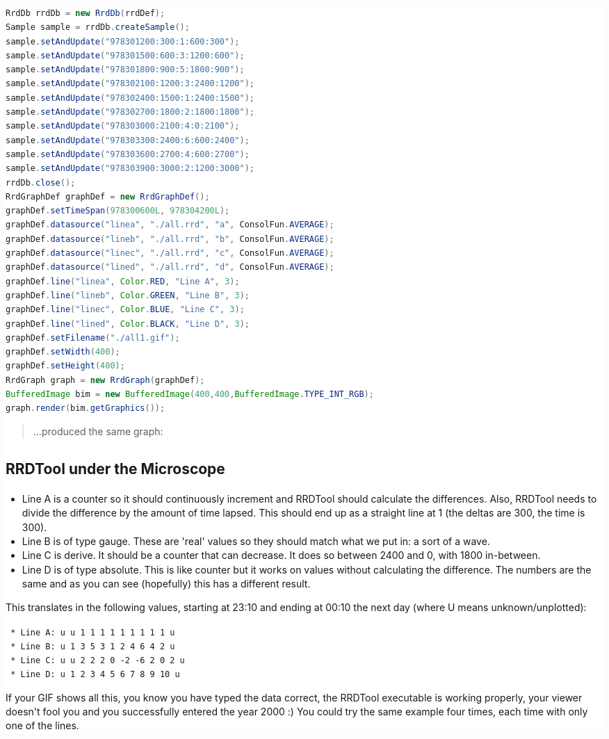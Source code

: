 ```java
RrdDb rrdDb = new RrdDb(rrdDef);
Sample sample = rrdDb.createSample();
sample.setAndUpdate("978301200:300:1:600:300");
sample.setAndUpdate("978301500:600:3:1200:600");
sample.setAndUpdate("978301800:900:5:1800:900");
sample.setAndUpdate("978302100:1200:3:2400:1200");
sample.setAndUpdate("978302400:1500:1:2400:1500");
sample.setAndUpdate("978302700:1800:2:1800:1800");
sample.setAndUpdate("978303000:2100:4:0:2100");
sample.setAndUpdate("978303300:2400:6:600:2400");
sample.setAndUpdate("978303600:2700:4:600:2700");
sample.setAndUpdate("978303900:3000:2:1200:3000");
rrdDb.close();
RrdGraphDef graphDef = new RrdGraphDef();
graphDef.setTimeSpan(978300600L, 978304200L);
graphDef.datasource("linea", "./all.rrd", "a", ConsolFun.AVERAGE);
graphDef.datasource("lineb", "./all.rrd", "b", ConsolFun.AVERAGE);
graphDef.datasource("linec", "./all.rrd", "c", ConsolFun.AVERAGE);
graphDef.datasource("lined", "./all.rrd", "d", ConsolFun.AVERAGE);
graphDef.line("linea", Color.RED, "Line A", 3);
graphDef.line("lineb", Color.GREEN, "Line B", 3);
graphDef.line("linec", Color.BLUE, "Line C", 3);
graphDef.line("lined", Color.BLACK, "Line D", 3);
graphDef.setFilename("./all1.gif");
graphDef.setWidth(400);
graphDef.setHeight(400);
RrdGraph graph = new RrdGraph(graphDef);
BufferedImage bim = new BufferedImage(400,400,BufferedImage.TYPE_INT_RGB);
graph.render(bim.getGraphics());
```
> ...produced the same graph:


## RRDTool under the Microscope ##

  * Line A is a counter so it should continuously increment and RRDTool should calculate the differences. Also, RRDTool needs to divide the difference by the amount of time lapsed. This should end up as a straight line at 1 (the deltas are 300, the time is 300).
  * Line B is of type gauge. These are 'real' values so they should match what we put in: a sort of a wave.
  * Line C is derive. It should be a counter that can decrease. It does so between 2400 and 0, with 1800 in-between.
  * Line D is of type absolute. This is like counter but it works on values without calculating the difference. The numbers are the same and as you can see (hopefully) this has a different result.

This translates in the following values, starting at 23:10 and ending at 00:10 the next day (where U means unknown/unplotted):
```
 * Line A: u u 1 1 1 1 1 1 1 1 1 u
 * Line B: u 1 3 5 3 1 2 4 6 4 2 u
 * Line C: u u 2 2 2 0 -2 -6 2 0 2 u
 * Line D: u 1 2 3 4 5 6 7 8 9 10 u
```
If your GIF shows all this, you know you have typed the data correct, the RRDTool executable is working properly, your viewer doesn't fool you and you successfully entered the year 2000 :) You could try the same example four times, each time with only one of the lines.
